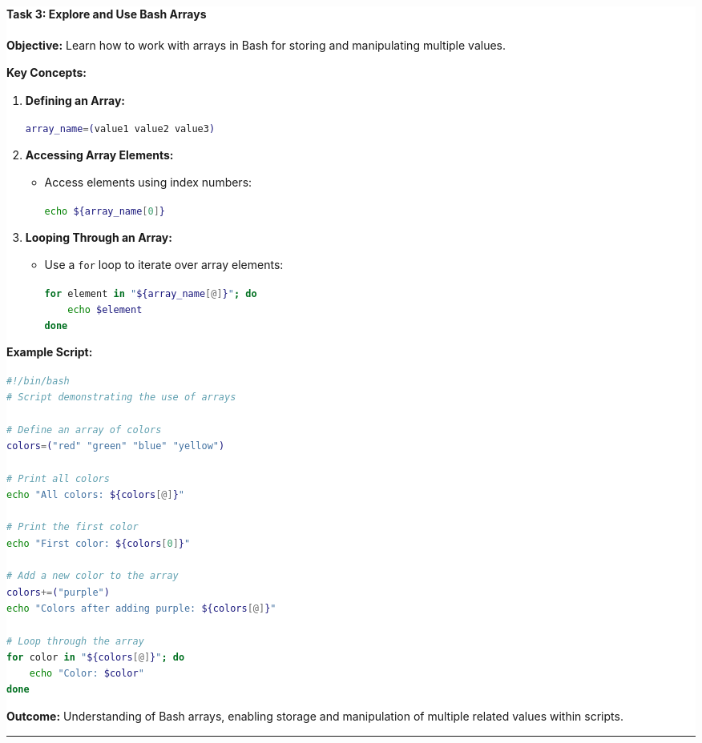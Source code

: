 #### **Task 3: Explore and Use Bash Arrays**

**Objective:** Learn how to work with arrays in Bash for storing and manipulating multiple values.

**Key Concepts:**

1. **Defining an Array:**

   ```bash
   array_name=(value1 value2 value3)
   ```

2. **Accessing Array Elements:**

   - Access elements using index numbers:
     ```bash
     echo ${array_name[0]}
     ```

3. **Looping Through an Array:**
   - Use a `for` loop to iterate over array elements:
     ```bash
     for element in "${array_name[@]}"; do
         echo $element
     done
     ```

**Example Script:**

```bash
#!/bin/bash
# Script demonstrating the use of arrays

# Define an array of colors
colors=("red" "green" "blue" "yellow")

# Print all colors
echo "All colors: ${colors[@]}"

# Print the first color
echo "First color: ${colors[0]}"

# Add a new color to the array
colors+=("purple")
echo "Colors after adding purple: ${colors[@]}"

# Loop through the array
for color in "${colors[@]}"; do
    echo "Color: $color"
done
```

**Outcome:** Understanding of Bash arrays, enabling storage and manipulation of multiple related values within scripts.

---
